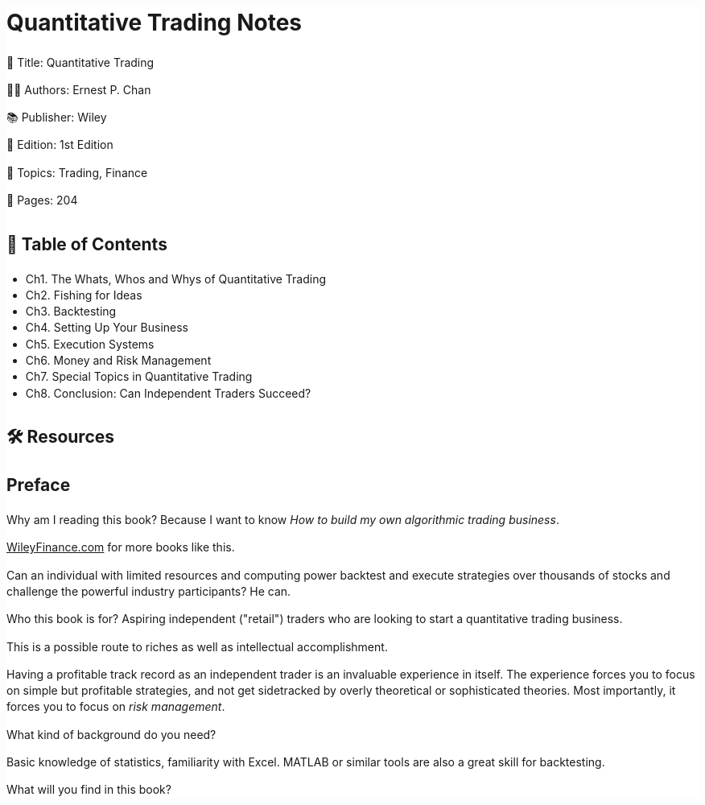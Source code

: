 # Quantitative Trading Notes

📕 Title: Quantitative Trading

👨‍💻 Authors: Ernest P. Chan

📚 Publisher: Wiley

🎯 Edition: 1st Edition

💾 Topics: Trading, Finance

📄 Pages: 204

## 📝 Table of Contents

- Ch1. The Whats, Whos and Whys of Quantitative Trading
- Ch2. Fishing for Ideas
- Ch3. Backtesting
- Ch4. Setting Up Your Business
- Ch5. Execution Systems
- Ch6. Money and Risk Management
- Ch7. Special Topics in Quantitative Trading
- Ch8. Conclusion: Can Independent Traders Succeed?

## 🛠️ Resources



## Preface

Why am I reading this book? Because I want to know *How to build my own algorithmic trading business*.

[WileyFinance.com](https://wileyfinance.com) for more books like this.

Can an individual with limited resources and computing power backtest and execute strategies over thousands of stocks and challenge the powerful industry participants? He can.

Who this book is for? Aspiring independent ("retail") traders who are looking to start a quantitative trading business.

This is a possible route to riches as well as intellectual accomplishment.

Having a profitable track record as an independent trader is an invaluable experience in itself. The experience forces you to focus on simple but profitable strategies, and not get sidetracked by overly theoretical or sophisticated theories. Most importantly, it forces you to focus on *risk management*.

What kind of background do you need?

Basic knowledge of statistics, familiarity with Excel. MATLAB or similar tools are also a great skill for backtesting.

What will you find in this book?
